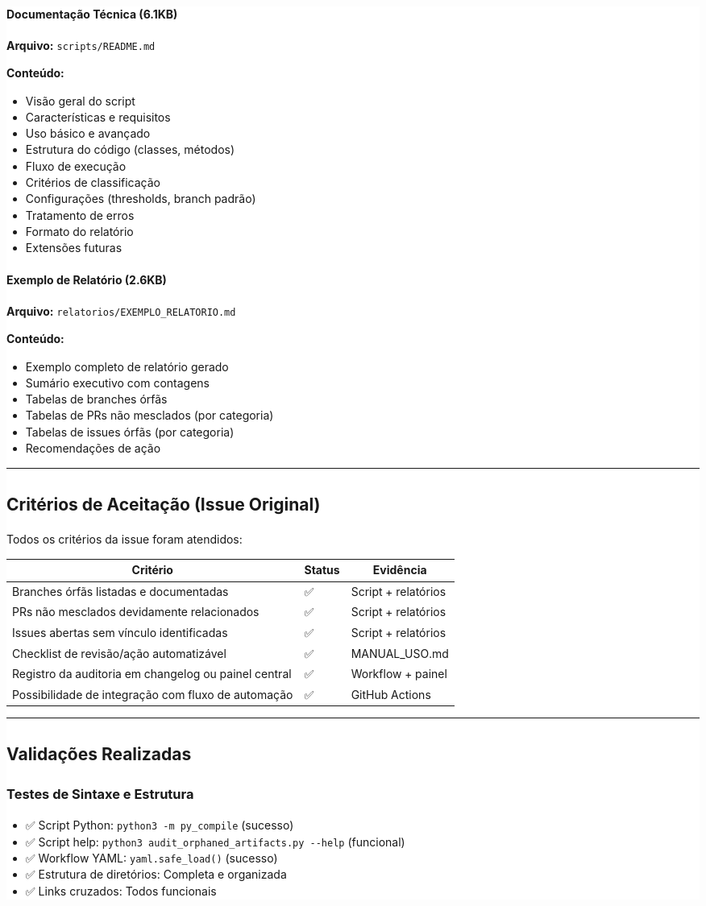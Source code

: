 #### Documentação Técnica (6.1KB)
**Arquivo:** `scripts/README.md`

**Conteúdo:**
- Visão geral do script
- Características e requisitos
- Uso básico e avançado
- Estrutura do código (classes, métodos)
- Fluxo de execução
- Critérios de classificação
- Configurações (thresholds, branch padrão)
- Tratamento de erros
- Formato do relatório
- Extensões futuras

#### Exemplo de Relatório (2.6KB)
**Arquivo:** `relatorios/EXEMPLO_RELATORIO.md`

**Conteúdo:**
- Exemplo completo de relatório gerado
- Sumário executivo com contagens
- Tabelas de branches órfãs
- Tabelas de PRs não mesclados (por categoria)
- Tabelas de issues órfãs (por categoria)
- Recomendações de ação

---

## Critérios de Aceitação (Issue Original)

Todos os critérios da issue foram atendidos:

| Critério | Status | Evidência |
|----------|--------|-----------|
| Branches órfãs listadas e documentadas | ✅ | Script + relatórios |
| PRs não mesclados devidamente relacionados | ✅ | Script + relatórios |
| Issues abertas sem vínculo identificadas | ✅ | Script + relatórios |
| Checklist de revisão/ação automatizável | ✅ | MANUAL_USO.md |
| Registro da auditoria em changelog ou painel central | ✅ | Workflow + painel |
| Possibilidade de integração com fluxo de automação | ✅ | GitHub Actions |

---

## Validações Realizadas

### Testes de Sintaxe e Estrutura
- ✅ Script Python: `python3 -m py_compile` (sucesso)
- ✅ Script help: `python3 audit_orphaned_artifacts.py --help` (funcional)
- ✅ Workflow YAML: `yaml.safe_load()` (sucesso)
- ✅ Estrutura de diretórios: Completa e organizada
- ✅ Links cruzados: Todos funcionais
